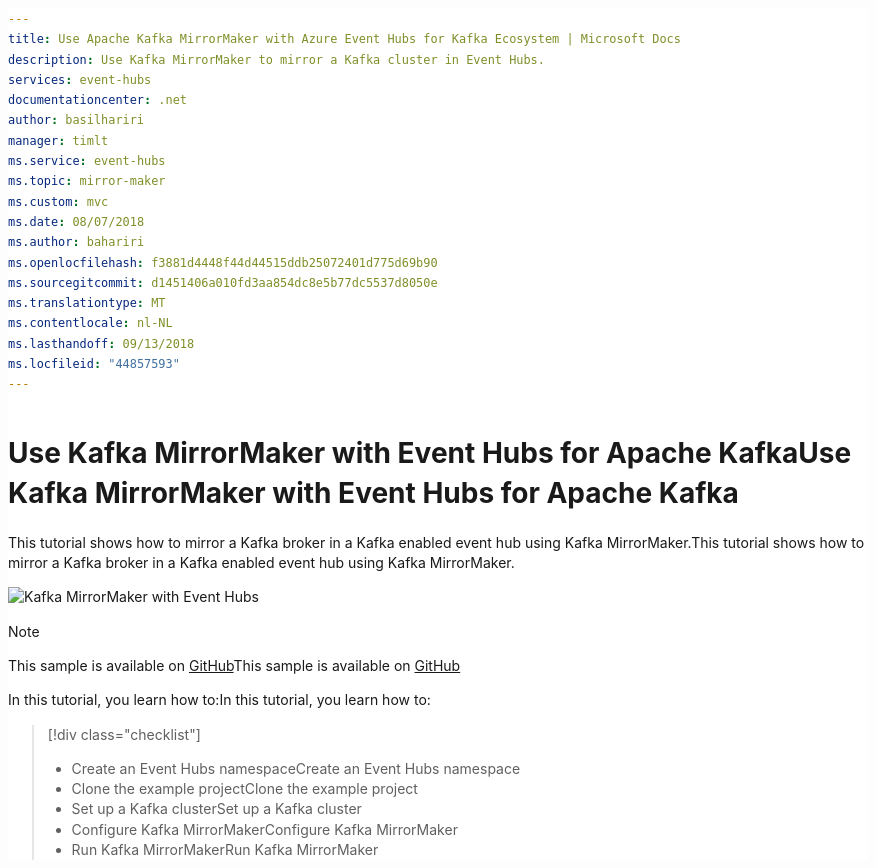 ```yaml
---
title: Use Apache Kafka MirrorMaker with Azure Event Hubs for Kafka Ecosystem | Microsoft Docs
description: Use Kafka MirrorMaker to mirror a Kafka cluster in Event Hubs.
services: event-hubs
documentationcenter: .net
author: basilhariri
manager: timlt
ms.service: event-hubs
ms.topic: mirror-maker
ms.custom: mvc
ms.date: 08/07/2018
ms.author: bahariri
ms.openlocfilehash: f3881d4448f44d44515ddb25072401d775d69b90
ms.sourcegitcommit: d1451406a010fd3aa854dc8e5b77dc5537d8050e
ms.translationtype: MT
ms.contentlocale: nl-NL
ms.lasthandoff: 09/13/2018
ms.locfileid: "44857593"
---
```

# <a name="use-kafka-mirrormaker-with-event-hubs-for-apache-kafka"></a><span data-ttu-id="4ed54-103">Use Kafka MirrorMaker with Event Hubs for Apache Kafka</span><span class="sxs-lookup"><span data-stu-id="4ed54-103">Use Kafka MirrorMaker with Event Hubs for Apache Kafka</span></span>

<span data-ttu-id="4ed54-104">This tutorial shows how to mirror a Kafka broker in a Kafka enabled event hub using Kafka MirrorMaker.</span><span class="sxs-lookup"><span data-stu-id="4ed54-104">This tutorial shows how to mirror a Kafka broker in a Kafka enabled event hub using Kafka MirrorMaker.</span></span>

   ![Kafka MirrorMaker with Event Hubs](./media/event-hubs-kafka-mirror-maker-tutorial/evnent-hubs-mirror-maker1.png)

> [!NOTE]
> <span data-ttu-id="4ed54-106">This sample is available on [GitHub](https://github.com/Azure/azure-event-hubs)</span><span class="sxs-lookup"><span data-stu-id="4ed54-106">This sample is available on [GitHub](https://github.com/Azure/azure-event-hubs)</span></span>


<span data-ttu-id="4ed54-107">In this tutorial, you learn how to:</span><span class="sxs-lookup"><span data-stu-id="4ed54-107">In this tutorial, you learn how to:</span></span>
> [!div class="checklist"]
> * <span data-ttu-id="4ed54-108">Create an Event Hubs namespace</span><span class="sxs-lookup"><span data-stu-id="4ed54-108">Create an Event Hubs namespace</span></span>
> * <span data-ttu-id="4ed54-109">Clone the example project</span><span class="sxs-lookup"><span data-stu-id="4ed54-109">Clone the example project</span></span>
> * <span data-ttu-id="4ed54-110">Set up a Kafka cluster</span><span class="sxs-lookup"><span data-stu-id="4ed54-110">Set up a Kafka cluster</span></span>
> * <span data-ttu-id="4ed54-111">Configure Kafka MirrorMaker</span><span class="sxs-lookup"><span data-stu-id="4ed54-111">Configure Kafka MirrorMaker</span></span>
> * <span data-ttu-id="4ed54-112">Run Kafka MirrorMaker</span><span class="sxs-lookup"><span data-stu-id="4ed54-112">Run Kafka MirrorMaker</span></span>
